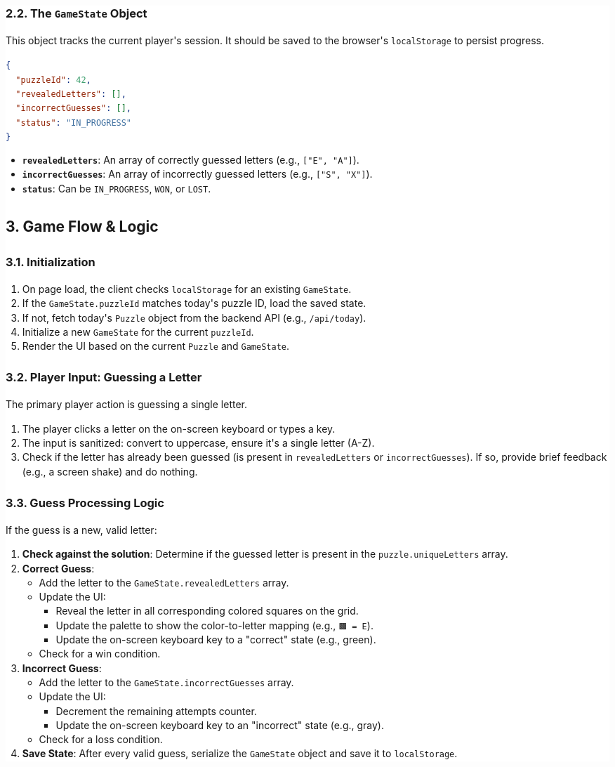 ### 2.2. The `GameState` Object

This object tracks the current player's session. It should be saved to the browser's `localStorage` to persist progress.

```json
{
  "puzzleId": 42,
  "revealedLetters": [],
  "incorrectGuesses": [],
  "status": "IN_PROGRESS"
}
```

*   **`revealedLetters`**: An array of correctly guessed letters (e.g., `["E", "A"]`).
*   **`incorrectGuesses`**: An array of incorrectly guessed letters (e.g., `["S", "X"]`).
*   **`status`**: Can be `IN_PROGRESS`, `WON`, or `LOST`.

## 3. Game Flow & Logic

### 3.1. Initialization

1.  On page load, the client checks `localStorage` for an existing `GameState`.
2.  If the `GameState.puzzleId` matches today's puzzle ID, load the saved state.
3.  If not, fetch today's `Puzzle` object from the backend API (e.g., `/api/today`).
4.  Initialize a new `GameState` for the current `puzzleId`.
5.  Render the UI based on the current `Puzzle` and `GameState`.

### 3.2. Player Input: Guessing a Letter

The primary player action is guessing a single letter.

1.  The player clicks a letter on the on-screen keyboard or types a key.
2.  The input is sanitized: convert to uppercase, ensure it's a single letter \(A-Z\).
3.  Check if the letter has already been guessed (is present in `revealedLetters` or `incorrectGuesses`). If so, provide brief feedback (e.g., a screen shake) and do nothing.

### 3.3. Guess Processing Logic

If the guess is a new, valid letter:

1.  **Check against the solution**: Determine if the guessed letter is present in the `puzzle.uniqueLetters` array.
2.  **Correct Guess**:
    *   Add the letter to the `GameState.revealedLetters` array.
    *   Update the UI:
        *   Reveal the letter in all corresponding colored squares on the grid.
        *   Update the palette to show the color-to-letter mapping (e.g., `🟫 = E`).
        *   Update the on-screen keyboard key to a "correct" state (e.g., green).
    *   Check for a win condition.
3.  **Incorrect Guess**:
    *   Add the letter to the `GameState.incorrectGuesses` array.
    *   Update the UI:
        *   Decrement the remaining attempts counter.
        *   Update the on-screen keyboard key to an "incorrect" state (e.g., gray).
    *   Check for a loss condition.
4.  **Save State**: After every valid guess, serialize the `GameState` object and save it to `localStorage`.
